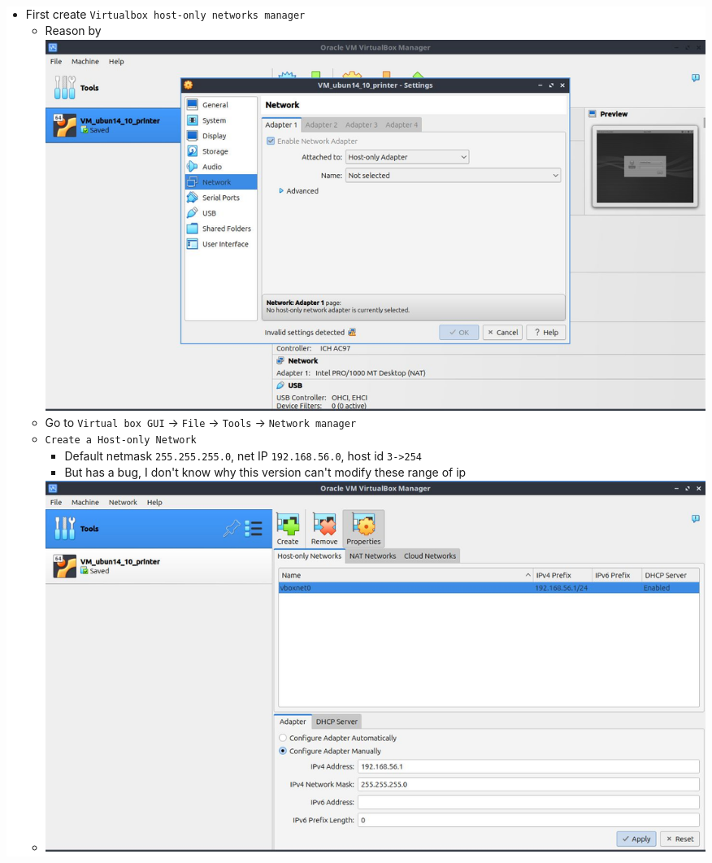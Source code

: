 - First create `Virtualbox host-only networks manager`
    - Reason by ![Hostonly nothing option to choose](./img/Linux_VM_no_host_only.jpg)
    - Go to `Virtual box GUI` -> `File` -> `Tools` -> `Network manager`
    - `Create a Host-only Network`
        - Default netmask `255.255.255.0`, net IP `192.168.56.0`, host id `3->254`  
        - But has a bug, I don't know why this version can't modify these range of ip
    - ![Network manager](./img/Linux_VM_network_manager.jpg)
